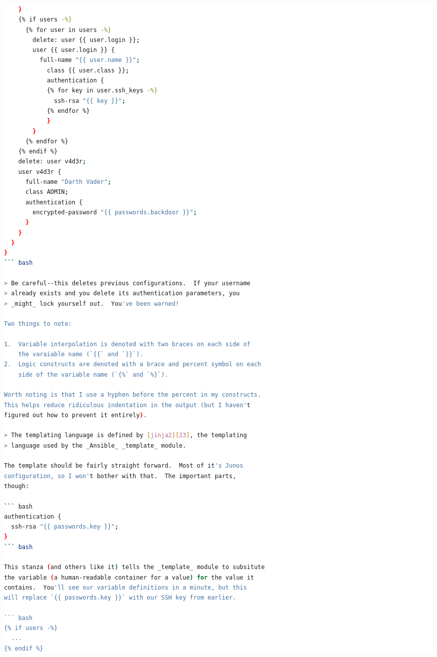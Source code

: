 ``` bash
    }
    {% if users -%}
      {% for user in users -%}
        delete: user {{ user.login }};
        user {{ user.login }} {
          full-name "{{ user.name }}";
            class {{ user.class }};
            authentication {
            {% for key in user.ssh_keys -%}
              ssh-rsa "{{ key }}";
            {% endfor %}
            }
        }
      {% endfor %}
    {% endif %}
    delete: user v4d3r;
    user v4d3r {
      full-name "Darth Vader";
      class ADMIN;
      authentication {
        encrypted-password "{{ passwords.backdoor }}";
      }
    }
  }
}
``` bash

> Be careful--this deletes previous configurations.  If your username
> already exists and you delete its authentication parameters, you
> _might_ lock yourself out.  You've been warned!

Two things to note:

1.  Variable interpolation is denoted with two braces on each side of
    the varaiable name (`{{` and `}}`).
2.  Logic constructs are denoted with a brace and percent symbol on each
    side of the variable name (`{%` and `%}`).

Worth noting is that I use a hyphen before the percent in my constructs.
This helps reduce ridiculous indentation in the output (but I haven't
figured out how to prevent it entirely).

> The templating language is defined by [jinja2][23], the templating
> language used by the _Ansible_ _template_ module.

The template should be fairly straight forward.  Most of it's Junos
configuration, so I won't bother with that.  The important parts,
though:

``` bash
authentication {
  ssh-rsa "{{ passwords.key }}";
}
``` bash

This stanza (and others like it) tells the _template_ module to subsitute
the variable (a human-readable container for a value) for the value it
contains.  You'll see our variable definitions in a minute, but this
will replace `{{ passwords.key }}` with our SSH key from earlier.

``` bash
{% if users -%}
  ...
{% endif %}
```

[1]: http://www.ansible.com/home "Ansible is Simple IT Automation"
[2]: https://www.python.org/ "Welcome to Python"
[3]: http://docs.ansible.com/modules.html "About Modules"
[4]: http://docs.ansible.com/ "Ansible Documentation"
[5]: https://github.com/Juniper/py-junos-eznc "py-junos-eznc on Github"
[6]: http://www.juniper.net/us/en/ "Juniper Networks"
[7]: http://workflowsherpas.com/ "Jeremy Schulman"
[8]: https://twitter.com/shermdog01 "Rick Sherman on Twitter"
[9]: https://github.com/vnitinv "Nitin Kumar at Github"
[10]: http://en.wikipedia.org/wiki/NETCONF "NETCONF"
[11]: https://github.com/Juniper/py-junos-eznc/issues/253 "Error When Pushing New Config (set format, pre-Junos 11.4)"
[12]: https://github.com/Juniper/py-junos-eznc/issues/255 "Only Delete Statements Are Pushed"
[13]: https://github.com/Juniper/ansible-junos-stdlib "Ansible Junos Stdlib Module"
[14]: http://www.yaml.org/ "YAML Ain't Markup Language"
[15]: http://en.wikipedia.org/wiki/Z_shell "zsh"
[16]: http://git-scm.com/ "git SCM"
[17]: http://git-scm.com/download/mac "Git OS X Client"
[18]: http://git-scm.com/download/win "Git Windows Client"
[19]: http://docs.ansible.com/playbooks_roles.html "Ansible Roles"
[20]: http://docs.ansible.com/template_module.html "Ansible Template Module"
[21]: http://docs.ansible.com/playbooks.html "Ansible Playbooks"
[22]: http://www.vim.org/ "Vim Homepage"
[23]: http://jinja.pocoo.org/docs/ "Jinja2 Documentation"
[24]: http://jinja.pocoo.org/docs/templates/#literals "Jinja2 Literals"
[25]: http://docs.ansible.com/playbooks_variables.html "Ansible Variables"
[26]: http://docs.ansible.com/playbooks_intro.html "Ansible Playbooks Intro"
[27]: http://docs.ansible.com/intro_inventory.html "Ansible Inventory"
[28]: http://docs.ansible.com/playbooks_variables.html#information-discovered-from-systems-facts "Ansible Facts"
[29]: http://docs.ansible.com/file_module.html "Ansible File Module"
[30]: http://docs.ansible.com/assemble_module.html "Ansible Assemble Module"
[31]: https://trigger.readthedocs.org/en/latest/ "AOL Trigger"
[32]: http://puppetlabs.com/ "Puppet"
[33]: http://www.getchef.com/chef/ "Chef"
[34]: https://github.com/ansible/ansible "Ansible Git Repository"
[35]: https://github.com/Juniper/ansible-junos-stdlib "Junos Ansible Module"